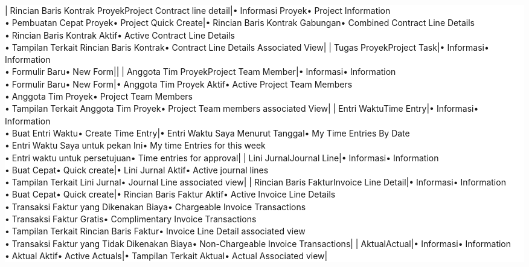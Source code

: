 |  <span data-ttu-id="6ed10-208">Rincian Baris Kontrak Proyek</span><span class="sxs-lookup"><span data-stu-id="6ed10-208">Project Contract line detail</span></span>|<span data-ttu-id="6ed10-209">• Informasi Proyek</span><span class="sxs-lookup"><span data-stu-id="6ed10-209">• Project Information</span></span><br><span data-ttu-id="6ed10-210">• Pembuatan Cepat Proyek</span><span class="sxs-lookup"><span data-stu-id="6ed10-210">• Project Quick Create</span></span>|<span data-ttu-id="6ed10-211">• Rincian Baris Kontrak Gabungan</span><span class="sxs-lookup"><span data-stu-id="6ed10-211">• Combined Contract Line Details</span></span><br><span data-ttu-id="6ed10-212">• Rincian Baris Kontrak Aktif</span><span class="sxs-lookup"><span data-stu-id="6ed10-212">• Active Contract Line Details</span></span><br><span data-ttu-id="6ed10-213">• Tampilan Terkait Rincian Baris Kontrak</span><span class="sxs-lookup"><span data-stu-id="6ed10-213">• Contract Line Details Associated View</span></span>|
|  <span data-ttu-id="6ed10-214">Tugas Proyek</span><span class="sxs-lookup"><span data-stu-id="6ed10-214">Project Task</span></span>|<span data-ttu-id="6ed10-215">• Informasi</span><span class="sxs-lookup"><span data-stu-id="6ed10-215">• Information</span></span><br><span data-ttu-id="6ed10-216">• Formulir Baru</span><span class="sxs-lookup"><span data-stu-id="6ed10-216">• New Form</span></span>||
|  <span data-ttu-id="6ed10-217">Anggota Tim Proyek</span><span class="sxs-lookup"><span data-stu-id="6ed10-217">Project Team Member</span></span>|<span data-ttu-id="6ed10-218">• Informasi</span><span class="sxs-lookup"><span data-stu-id="6ed10-218">• Information</span></span><br><span data-ttu-id="6ed10-219">• Formulir Baru</span><span class="sxs-lookup"><span data-stu-id="6ed10-219">• New Form</span></span>|<span data-ttu-id="6ed10-220">• Anggota Tim Proyek Aktif</span><span class="sxs-lookup"><span data-stu-id="6ed10-220">• Active Project Team Members</span></span><br><span data-ttu-id="6ed10-221">• Anggota Tim Proyek</span><span class="sxs-lookup"><span data-stu-id="6ed10-221">• Project Team Members</span></span><br><span data-ttu-id="6ed10-222">• Tampilan Terkait Anggota Tim Proyek</span><span class="sxs-lookup"><span data-stu-id="6ed10-222">• Project Team members associated View</span></span>|
|  <span data-ttu-id="6ed10-223">Entri Waktu</span><span class="sxs-lookup"><span data-stu-id="6ed10-223">Time Entry</span></span>|<span data-ttu-id="6ed10-224">• Informasi</span><span class="sxs-lookup"><span data-stu-id="6ed10-224">• Information</span></span><br><span data-ttu-id="6ed10-225">• Buat Entri Waktu</span><span class="sxs-lookup"><span data-stu-id="6ed10-225">• Create Time Entry</span></span>|<span data-ttu-id="6ed10-226">• Entri Waktu Saya Menurut Tanggal</span><span class="sxs-lookup"><span data-stu-id="6ed10-226">• My Time Entries By Date</span></span><br><span data-ttu-id="6ed10-227">• Entri Waktu Saya untuk pekan Ini</span><span class="sxs-lookup"><span data-stu-id="6ed10-227">• My time Entries for this week</span></span><br><span data-ttu-id="6ed10-228">• Entri waktu untuk persetujuan</span><span class="sxs-lookup"><span data-stu-id="6ed10-228">• Time entries for approval</span></span>|
|  <span data-ttu-id="6ed10-229">Lini Jurnal</span><span class="sxs-lookup"><span data-stu-id="6ed10-229">Journal Line</span></span>|<span data-ttu-id="6ed10-230">• Informasi</span><span class="sxs-lookup"><span data-stu-id="6ed10-230">• Information</span></span><br><span data-ttu-id="6ed10-231">• Buat Cepat</span><span class="sxs-lookup"><span data-stu-id="6ed10-231">• Quick create</span></span>|<span data-ttu-id="6ed10-232">• Lini Jurnal Aktif</span><span class="sxs-lookup"><span data-stu-id="6ed10-232">• Active journal lines</span></span><br><span data-ttu-id="6ed10-233">• Tampilan Terkait Lini Jurnal</span><span class="sxs-lookup"><span data-stu-id="6ed10-233">• Journal Line associated view</span></span>|
|  <span data-ttu-id="6ed10-234">Rincian Baris Faktur</span><span class="sxs-lookup"><span data-stu-id="6ed10-234">Invoice Line Detail</span></span>|<span data-ttu-id="6ed10-235">• Informasi</span><span class="sxs-lookup"><span data-stu-id="6ed10-235">• Information</span></span><br><span data-ttu-id="6ed10-236">• Buat Cepat</span><span class="sxs-lookup"><span data-stu-id="6ed10-236">• Quick create</span></span>|<span data-ttu-id="6ed10-237">• Rincian Baris Faktur Aktif</span><span class="sxs-lookup"><span data-stu-id="6ed10-237">• Active Invoice Line Details</span></span><br><span data-ttu-id="6ed10-238">• Transaksi Faktur yang Dikenakan Biaya</span><span class="sxs-lookup"><span data-stu-id="6ed10-238">• Chargeable Invoice Transactions</span></span><br><span data-ttu-id="6ed10-239">• Transaksi Faktur Gratis</span><span class="sxs-lookup"><span data-stu-id="6ed10-239">• Complimentary Invoice Transactions</span></span><br><span data-ttu-id="6ed10-240">• Tampilan Terkait Rincian Baris Faktur</span><span class="sxs-lookup"><span data-stu-id="6ed10-240">• Invoice Line Detail associated view</span></span><br><span data-ttu-id="6ed10-241">• Transaksi Faktur yang Tidak Dikenakan Biaya</span><span class="sxs-lookup"><span data-stu-id="6ed10-241">• Non-Chargeable Invoice Transactions</span></span>|
|  <span data-ttu-id="6ed10-242">Aktual</span><span class="sxs-lookup"><span data-stu-id="6ed10-242">Actual</span></span>|<span data-ttu-id="6ed10-243">• Informasi</span><span class="sxs-lookup"><span data-stu-id="6ed10-243">• Information</span></span><br><span data-ttu-id="6ed10-244">• Aktual Aktif</span><span class="sxs-lookup"><span data-stu-id="6ed10-244">• Active Actuals</span></span>|<span data-ttu-id="6ed10-245">• Tampilan Terkait Aktual</span><span class="sxs-lookup"><span data-stu-id="6ed10-245">• Actual Associated view</span></span>|
